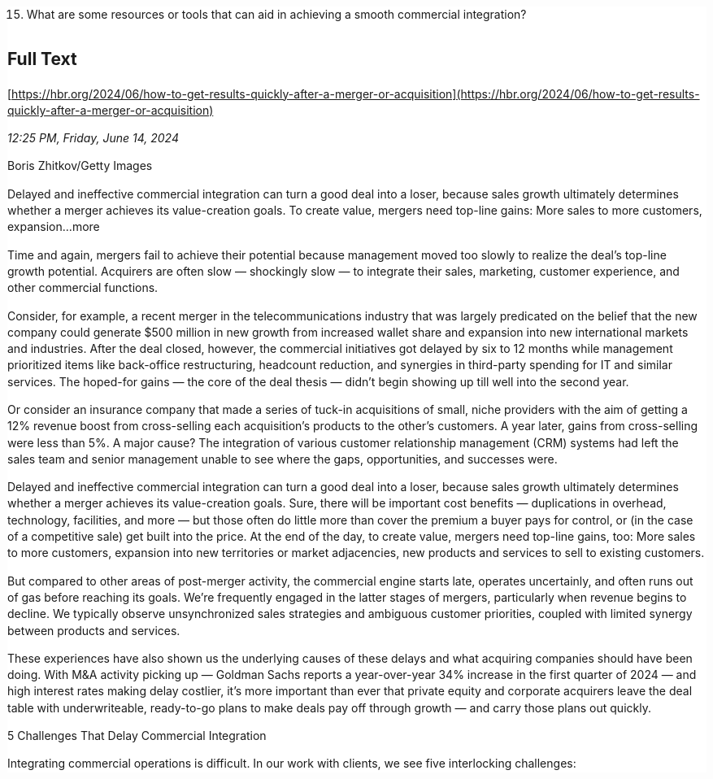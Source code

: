 15. What are some resources or tools that can aid in achieving a smooth commercial integration?

## Full Text

[https://hbr.org/2024/06/how-to-get-results-quickly-after-a-merger-or-acquisition](https://hbr.org/2024/06/how-to-get-results-quickly-after-a-merger-or-acquisition)

*12:25 PM, Friday, June 14, 2024*

Boris Zhitkov/Getty Images

Delayed and ineffective commercial integration can turn a good deal into a loser, because sales growth ultimately determines whether a merger achieves its value-creation goals. To create value, mergers need top-line gains: More sales to more customers, expansion...more

Time and again, mergers fail to achieve their potential because management moved too slowly to realize the deal’s top-line growth potential. Acquirers are often slow — shockingly slow — to integrate their sales, marketing, customer experience, and other commercial functions.

Consider, for example, a recent merger in the telecommunications industry that was largely predicated on the belief that the new company could generate $500 million in new growth from increased wallet share and expansion into new international markets and industries. After the deal closed, however, the commercial initiatives got delayed by six to 12 months while management prioritized items like back-office restructuring, headcount reduction, and synergies in third-party spending for IT and similar services. The hoped-for gains — the core of the deal thesis — didn’t begin showing up till well into the second year.

Or consider an insurance company that made a series of tuck-in acquisitions of small, niche providers with the aim of getting a 12% revenue boost from cross-selling each acquisition’s products to the other’s customers. A year later, gains from cross-selling were less than 5%. A major cause? The integration of various customer relationship management (CRM) systems had left the sales team and senior management unable to see where the gaps, opportunities, and successes were.

Delayed and ineffective commercial integration can turn a good deal into a loser, because sales growth ultimately determines whether a merger achieves its value-creation goals. Sure, there will be important cost benefits — duplications in overhead, technology, facilities, and more — but those often do little more than cover the premium a buyer pays for control, or (in the case of a competitive sale) get built into the price. At the end of the day, to create value, mergers need top-line gains, too: More sales to more customers, expansion into new territories or market adjacencies, new products and services to sell to existing customers.

But compared to other areas of post-merger activity, the commercial engine starts late, operates uncertainly, and often runs out of gas before reaching its goals. We’re frequently engaged in the latter stages of mergers, particularly when revenue begins to decline. We typically observe unsynchronized sales strategies and ambiguous customer priorities, coupled with limited synergy between products and services.

These experiences have also shown us the underlying causes of these delays and what acquiring companies should have been doing. With M&A activity picking up — Goldman Sachs reports a year-over-year 34% increase in the first quarter of 2024 — and high interest rates making delay costlier, it’s more important than ever that private equity and corporate acquirers leave the deal table with underwriteable, ready-to-go plans to make deals pay off through growth — and carry those plans out quickly.

5 Challenges That Delay Commercial Integration

Integrating commercial operations is difficult. In our work with clients, we see five interlocking challenges:
